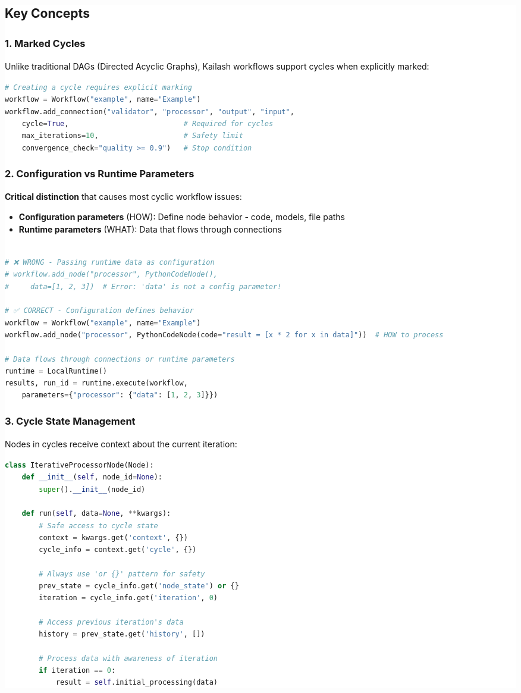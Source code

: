 ## Key Concepts

### 1. Marked Cycles

Unlike traditional DAGs (Directed Acyclic Graphs), Kailash workflows support cycles when explicitly marked:

```python
# Creating a cycle requires explicit marking
workflow = Workflow("example", name="Example")
workflow.add_connection("validator", "processor", "output", "input",
    cycle=True,                           # Required for cycles
    max_iterations=10,                    # Safety limit
    convergence_check="quality >= 0.9")   # Stop condition

```

### 2. Configuration vs Runtime Parameters

**Critical distinction** that causes most cyclic workflow issues:

- **Configuration parameters** (HOW): Define node behavior - code, models, file paths
- **Runtime parameters** (WHAT): Data that flows through connections

```python

# ❌ WRONG - Passing runtime data as configuration
# workflow.add_node("processor", PythonCodeNode(),
#     data=[1, 2, 3])  # Error: 'data' is not a config parameter!

# ✅ CORRECT - Configuration defines behavior
workflow = Workflow("example", name="Example")
workflow.add_node("processor", PythonCodeNode(code="result = [x * 2 for x in data]"))  # HOW to process

# Data flows through connections or runtime parameters
runtime = LocalRuntime()
results, run_id = runtime.execute(workflow,
    parameters={"processor": {"data": [1, 2, 3]}})

```

### 3. Cycle State Management

Nodes in cycles receive context about the current iteration:

```python
class IterativeProcessorNode(Node):
    def __init__(self, node_id=None):
        super().__init__(node_id)

    def run(self, data=None, **kwargs):
        # Safe access to cycle state
        context = kwargs.get('context', {})
        cycle_info = context.get('cycle', {})

        # Always use 'or {}' pattern for safety
        prev_state = cycle_info.get('node_state') or {}
        iteration = cycle_info.get('iteration', 0)

        # Access previous iteration's data
        history = prev_state.get('history', [])

        # Process data with awareness of iteration
        if iteration == 0:
            result = self.initial_processing(data)
```
